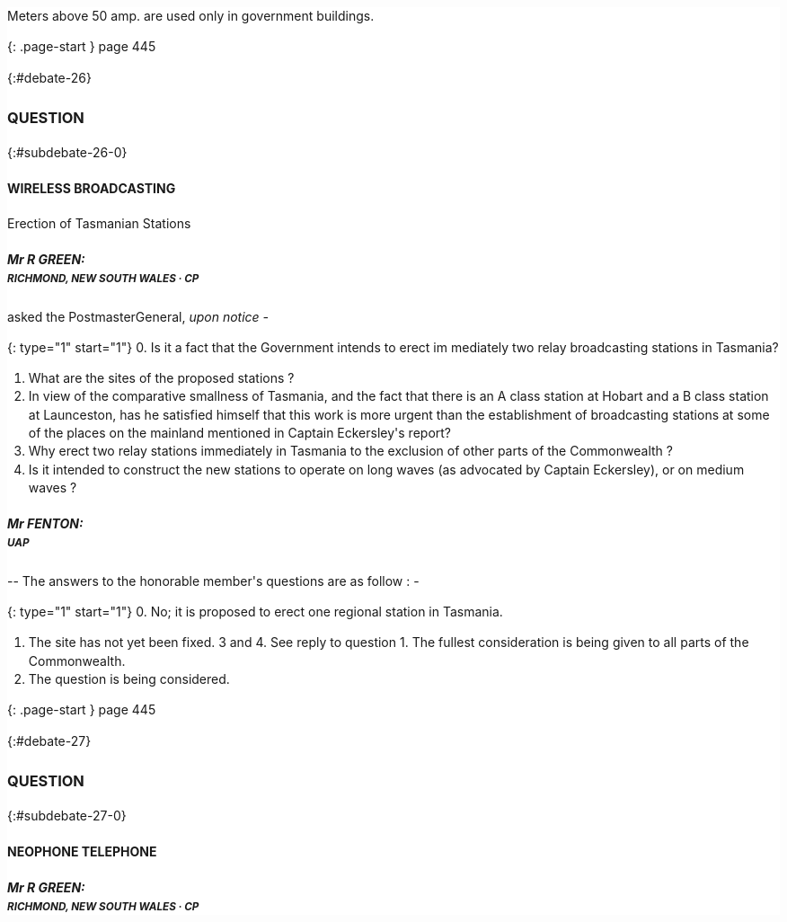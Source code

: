 
<graphic href="135331193209144_6_2.jpg"></graphic>


Meters above 50 amp. are used only in government buildings. 

{: .page-start }
page 445

{:#debate-26}
### QUESTION

{:#subdebate-26-0}
#### WIRELESS BROADCASTING

Erection of Tasmanian Stations

##### Mr R GREEN:<br><small class="text-muted">RICHMOND, NEW SOUTH WALES &middot; CP</small>

asked the PostmasterGeneral,  *upon notice -* 

{: type="1" start="1"}
0. Is it a fact that the Government intends to erect im mediately two relay broadcasting stations in Tasmania? 
1. What are the sites of the proposed stations ? 
2. In view of the comparative smallness of Tasmania, and the fact that there is an A class station at Hobart and a B class station at Launceston, has he satisfied himself that this work is more urgent than the establishment of broadcasting stations at some of the places on the mainland mentioned in Captain Eckersley's report? 
3. Why erect two relay stations immediately in Tasmania to the exclusion of other parts of the Commonwealth ? 
4. Is it intended to construct the new stations to operate on long waves (as advocated by Captain Eckersley), or on medium waves ? 

##### Mr FENTON:<br><small class="text-muted">UAP</small>

-- The answers to the honorable member's questions are as follow :  - 

{: type="1" start="1"}
0. No; it is proposed to erect one regional station in Tasmania. 
1. The site has not yet been fixed. 3 and 4. See reply to question 1. The fullest consideration is being given to all parts of the Commonwealth. 
2. The question is being considered. 

{: .page-start }
page 445

{:#debate-27}
### QUESTION

{:#subdebate-27-0}
#### NEOPHONE TELEPHONE

##### Mr R GREEN:<br><small class="text-muted">RICHMOND, NEW SOUTH WALES &middot; CP</small>
